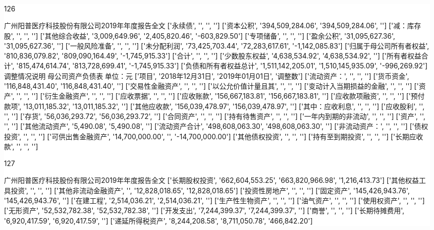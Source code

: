 126

广州阳普医疗科技股份有限公司2019年年度报告全文
['永续债', '', '', '']
['资本公积', '394,509,284.06', '394,509,284.06', '']
['减：库存股', '', '', '']
['其他综合收益', '3,009,649.96', '2,405,820.46', '-603,829.50']
['专项储备', '', '', '']
['盈余公积', '31,095,627.36', '31,095,627.36', '']
['一般风险准备', '', '', '']
['未分配利润', '73,425,703.44', '72,283,617.61', '-1,142,085.83']
['归属于母公司所有者权益', '810,836,079.82', '809,090,164.49', '-1,745,915.33']
['合计', '', '', '']
['少数股东权益', '4,638,534.92', '4,638,534.92', '']
['所有者权益合计', '815,474,614.74', '813,728,699.41', '-1,745,915.33']
['负债和所有者权益总计', '1,511,142,205.01', '1,510,145,935.09', '-996,269.92']
调整情况说明
母公司资产负债表
单位：元
['项目', '2018年12月31日', '2019年01月01日', '调整数']
['流动资产：', '', '', '']
['货币资金', '116,848,431.40', '116,848,431.40', '']
['交易性金融资产', '', '', '']
['以公允价值计量且其', '', '', '']
['变动计入当期损益的金融', '', '', '']
['资产', '', '', '']
['衍生金融资产', '', '', '']
['应收票据', '', '', '']
['应收账款', '156,667,183.81', '156,667,183.81', '']
['应收款项融资', '', '', '']
['预付款项', '13,011,185.32', '13,011,185.32', '']
['其他应收款', '156,039,478.97', '156,039,478.97', '']
['其中：应收利息', '', '', '']
['应收股利', '', '', '']
['存货', '56,036,293.72', '56,036,293.72', '']
['合同资产', '', '', '']
['持有待售资产', '', '', '']
['一年内到期的非流动', '', '', '']
['资产', '', '', '']
['其他流动资产', '5,490.08', '5,490.08', '']
['流动资产合计', '498,608,063.30', '498,608,063.30', '']
['非流动资产：', '', '', '']
['债权投资', '', '', '']
['可供出售金融资产', '14,700,000.00', '', '-14,700,000.00']
['其他债权投资', '', '', '']
['持有至到期投资', '', '', '']
['长期应收款', '', '', '']

127

广州阳普医疗科技股份有限公司2019年年度报告全文
['长期股权投资', '662,604,553.25', '663,820,966.98', '1,216,413.73']
['其他权益工具投资', '', '', '']
['其他非流动金融资产', '', '12,828,018.65', '12,828,018.65']
['投资性房地产', '', '', '']
['固定资产', '145,426,943.76', '145,426,943.76', '']
['在建工程', '2,514,036.21', '2,514,036.21', '']
['生产性生物资产', '', '', '']
['油气资产', '', '', '']
['使用权资产', '', '', '']
['无形资产', '52,532,782.38', '52,532,782.38', '']
['开发支出', '7,244,399.37', '7,244,399.37', '']
['商誉', '', '', '']
['长期待摊费用', '6,920,417.59', '6,920,417.59', '']
['递延所得税资产', '8,244,208.58', '8,711,050.78', '466,842.20']